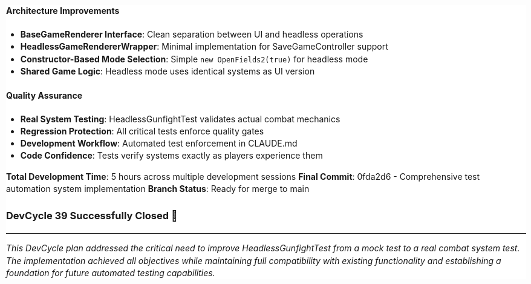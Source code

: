 #### **Architecture Improvements**
- **BaseGameRenderer Interface**: Clean separation between UI and headless operations
- **HeadlessGameRendererWrapper**: Minimal implementation for SaveGameController support
- **Constructor-Based Mode Selection**: Simple `new OpenFields2(true)` for headless mode
- **Shared Game Logic**: Headless mode uses identical systems as UI version

#### **Quality Assurance**
- **Real System Testing**: HeadlessGunfightTest validates actual combat mechanics
- **Regression Protection**: All critical tests enforce quality gates
- **Development Workflow**: Automated test enforcement in CLAUDE.md
- **Code Confidence**: Tests verify systems exactly as players experience them

**Total Development Time**: 5 hours across multiple development sessions
**Final Commit**: 0fda2d6 - Comprehensive test automation system implementation
**Branch Status**: Ready for merge to main

### **DevCycle 39 Successfully Closed** 🎉

---

*This DevCycle plan addressed the critical need to improve HeadlessGunfightTest from a mock test to a real combat system test. The implementation achieved all objectives while maintaining full compatibility with existing functionality and establishing a foundation for future automated testing capabilities.*